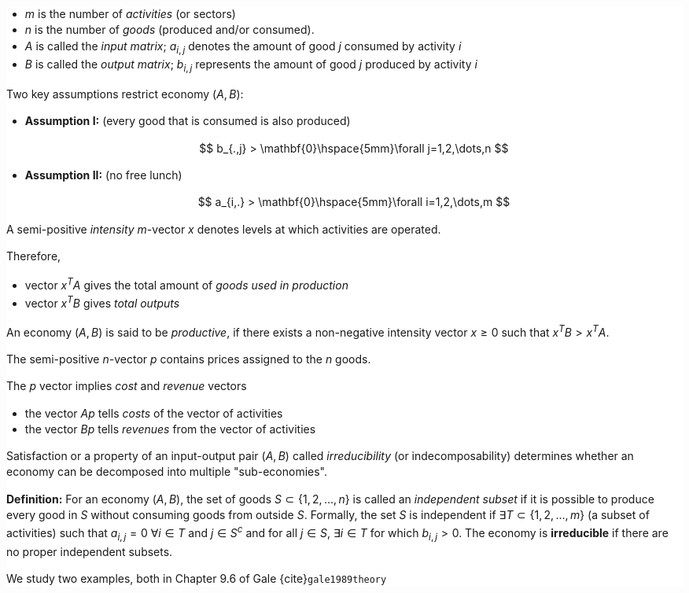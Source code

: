 - $m$ is the number of *activities* (or sectors)
- $n$ is the number of *goods* (produced and/or consumed).
- $A$ is called the *input matrix*; $a_{i,j}$ denotes the
  amount of good $j$ consumed by activity $i$
- $B$ is called the *output matrix*; $b_{i,j}$ represents
  the amount of good $j$ produced by activity $i$

Two key assumptions restrict economy $(A,B)$:

- **Assumption I:** (every good that is consumed is also produced)
  
  $$
  b_{.,j} > \mathbf{0}\hspace{5mm}\forall j=1,2,\dots,n
  $$
  
- **Assumption II:** (no free lunch)
  
  $$
  a_{i,.} > \mathbf{0}\hspace{5mm}\forall i=1,2,\dots,m
  $$
  

A semi-positive  *intensity* $m$-vector  $x$ denotes  levels at which
activities are operated.

Therefore,

- vector $x^TA$ gives the total amount of *goods used in
  production*
- vector $x^TB$ gives *total outputs*

An economy $(A,B)$ is said to be *productive*, if there exists a
non-negative intensity vector $x \geq 0$ such
that $x^T B > x^TA$.

The semi-positive $n$-vector $p$ contains prices assigned to
the $n$ goods.

The $p$ vector implies *cost* and *revenue* vectors

- the vector $Ap$ tells *costs* of the vector of activities
- the vector $Bp$ tells *revenues* from the vector of activities

Satisfaction or a property of an input-output pair $(A,B)$ called *irreducibility*
(or indecomposability) determines whether an economy can be decomposed
into multiple     "sub-economies".

**Definition:** For an economy $(A,B)$, the set of goods
$S\subset \{1,2,\dots,n\}$ is called an *independent subset* if
it is possible to produce every good in $S$ without consuming
goods from outside $S$. Formally, the set $S$ is independent if
$\exists T\subset \{1,2,\dots,m\}$ (a subset of activities) such
that $a_{i,j}=0$ $\forall i\in T$ and $j\in S^c$ and
for all $j\in S$, $\exists i\in T$ for which  $b_{i,j}>0$.
The economy is **irreducible** if there are no proper independent
subsets.

We study two examples, both in  Chapter 9.6 of Gale {cite}`gale1989theory`
